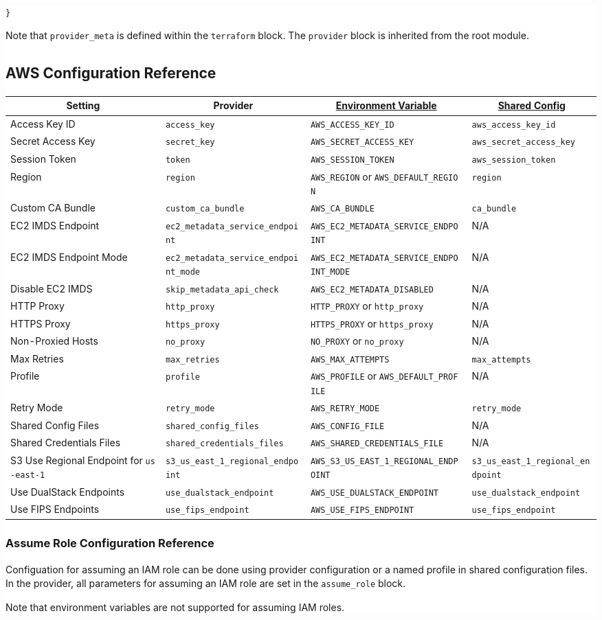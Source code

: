 ```terraform
}
```

Note that `provider_meta` is defined within the `terraform` block.
The `provider` block is inherited from the root module.

## AWS Configuration Reference

|Setting|Provider|[Environment Variable][envvars]|[Shared Config][config]|
|-------|--------|-------------------------------|-----------------------|
|Access Key ID|`access_key`|`AWS_ACCESS_KEY_ID`|`aws_access_key_id`|
|Secret Access Key|`secret_key`|`AWS_SECRET_ACCESS_KEY`|`aws_secret_access_key`|
|Session Token|`token`|`AWS_SESSION_TOKEN`|`aws_session_token`|
|Region|`region`|`AWS_REGION` or `AWS_DEFAULT_REGION`|`region`|
|Custom CA Bundle |`custom_ca_bundle`|`AWS_CA_BUNDLE`|`ca_bundle`|
|EC2 IMDS Endpoint |`ec2_metadata_service_endpoint`|`AWS_EC2_METADATA_SERVICE_ENDPOINT`|N/A|
|EC2 IMDS Endpoint Mode|`ec2_metadata_service_endpoint_mode`|`AWS_EC2_METADATA_SERVICE_ENDPOINT_MODE`|N/A|
|Disable EC2 IMDS|`skip_metadata_api_check`|`AWS_EC2_METADATA_DISABLED`|N/A|
|HTTP Proxy|`http_proxy`|`HTTP_PROXY` or `http_proxy`|N/A|
|HTTPS Proxy|`https_proxy`|`HTTPS_PROXY` or `https_proxy`|N/A|
|Non-Proxied Hosts|`no_proxy`|`NO_PROXY` or `no_proxy`|N/A|
|Max Retries|`max_retries`|`AWS_MAX_ATTEMPTS`|`max_attempts`|
|Profile|`profile`|`AWS_PROFILE` or `AWS_DEFAULT_PROFILE`|N/A|
|Retry Mode|`retry_mode`|`AWS_RETRY_MODE`|`retry_mode`|
|Shared Config Files|`shared_config_files`|`AWS_CONFIG_FILE`|N/A|
|Shared Credentials Files|`shared_credentials_files`|`AWS_SHARED_CREDENTIALS_FILE`|N/A|
|S3 Use Regional Endpoint for `us-east-1`|`s3_us_east_1_regional_endpoint`|`AWS_S3_US_EAST_1_REGIONAL_ENDPOINT`|`s3_us_east_1_regional_endpoint`|
|Use DualStack Endpoints|`use_dualstack_endpoint`|`AWS_USE_DUALSTACK_ENDPOINT`|`use_dualstack_endpoint`|
|Use FIPS Endpoints|`use_fips_endpoint`|`AWS_USE_FIPS_ENDPOINT`|`use_fips_endpoint`|

[envvars]: https://docs.aws.amazon.com/cli/latest/userguide/cli-configure-envvars.html
[config]: https://docs.aws.amazon.com/cli/latest/userguide/cli-configure-files.html#cli-configure-files-settings

### Assume Role Configuration Reference

Configuation for assuming an IAM role can be done using provider configuration or a named profile in shared configuration files.
In the provider, all parameters for assuming an IAM role are set in the `assume_role` block.

Note that environment variables are not supported for assuming IAM roles.
